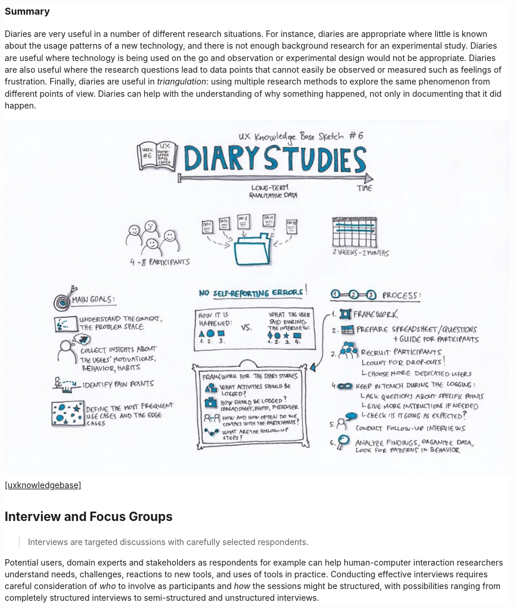 ### Summary

Diaries are very useful in a number of different research situations. For instance, diaries are appropriate where little is known about the usage patterns of a new technology, and there is not enough background research for an experimental study. Diaries are useful where technology is being used on the go and observation or experimental design would not be appropriate. Diaries are also useful where the research questions lead to data points that cannot easily be observed or measured such as feelings of frustration. Finally, diaries are useful in *triangulation*: using multiple research methods to explore the same phenomenon from different points of view. Diaries can help with the understanding of why something happened, not only in documenting that it did happen.

![diary_02](img/qualitative/diary_02.jpeg)  
[[uxknowledgebase]](https://uxknowledgebase.com/diary-studies-51f58f1d1bd7)



## Interview and Focus Groups

> Interviews are targeted discussions with carefully selected respondents.
  
Potential users, domain experts and stakeholders as respondents for example can help human-computer interaction researchers understand needs, challenges, reactions to new tools, and uses of tools in practice. Conducting effective interviews requires careful consideration of *who* to involve as participants and *how* the sessions might be structured, with possibilities ranging from completely structured interviews to semi-structured and unstructured interviews.  
